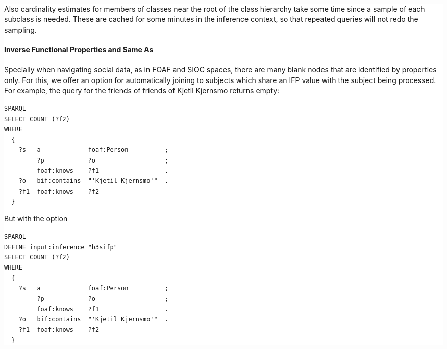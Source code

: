 Also cardinality estimates for members of classes near the root of the
class hierarchy take some time since a sample of each subclass is
needed. These are cached for some minutes in the inference context, so
that repeated queries will not redo the sampling.

</div>

<div id="rdfiridereferencingfacetinvfpr" class="section">

<div class="titlepage">

<div>

<div>

#### Inverse Functional Properties and Same As

</div>

</div>

</div>

Specially when navigating social data, as in FOAF and SIOC spaces, there
are many blank nodes that are identified by properties only. For this,
we offer an option for automatically joining to subjects which share an
IFP value with the subject being processed. For example, the query for
the friends of friends of Kjetil Kjernsmo returns empty:

``` programlisting
SPARQL
SELECT COUNT (?f2)
WHERE
  {
    ?s   a             foaf:Person          ;
         ?p            ?o                   ;
         foaf:knows    ?f1                  .
    ?o   bif:contains  "'Kjetil Kjernsmo'"  .
    ?f1  foaf:knows    ?f2
  }
```

But with the option

``` programlisting
SPARQL
DEFINE input:inference "b3sifp"
SELECT COUNT (?f2)
WHERE
  {
    ?s   a             foaf:Person          ;
         ?p            ?o                   ;
         foaf:knows    ?f1                  .
    ?o   bif:contains  "'Kjetil Kjernsmo'"  .
    ?f1  foaf:knows    ?f2
  }
```
